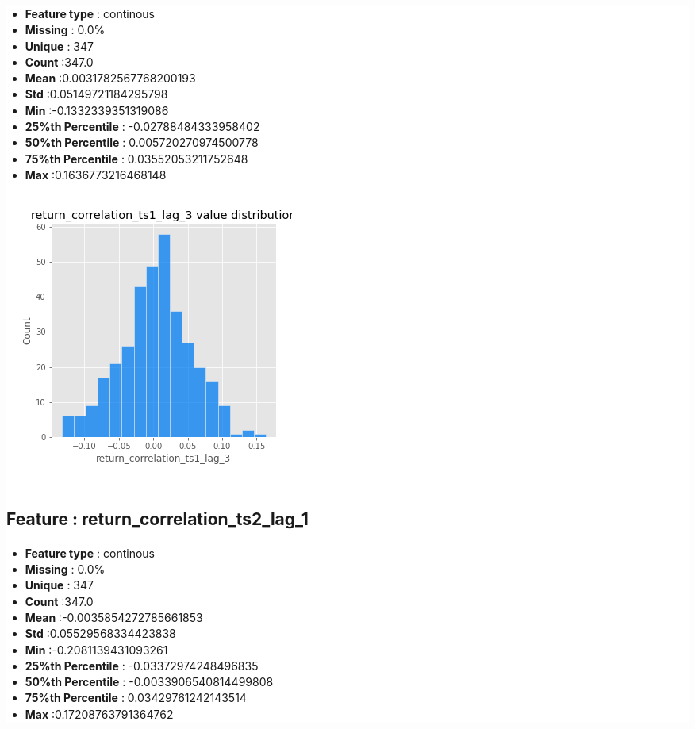 - **Feature type** : continous
- **Missing** : 0.0%
- **Unique** : 347
- **Count** :347.0
- **Mean** :0.0031782567768200193
- **Std** :0.05149721184295798
- **Min** :-0.1332339351319086
- **25%th Percentile** : -0.02788484333958402
- **50%th Percentile** : 0.005720270974500778
- **75%th Percentile** : 0.03552053211752648
- **Max** :0.1636773216468148

![](return_correlation_ts1_lag_3.png)
## Feature : return_correlation_ts2_lag_1
- **Feature type** : continous
- **Missing** : 0.0%
- **Unique** : 347
- **Count** :347.0
- **Mean** :-0.0035854272785661853
- **Std** :0.05529568334423838
- **Min** :-0.2081139431093261
- **25%th Percentile** : -0.03372974248496835
- **50%th Percentile** : -0.0033906540814499808
- **75%th Percentile** : 0.03429761242143514
- **Max** :0.17208763791364762
